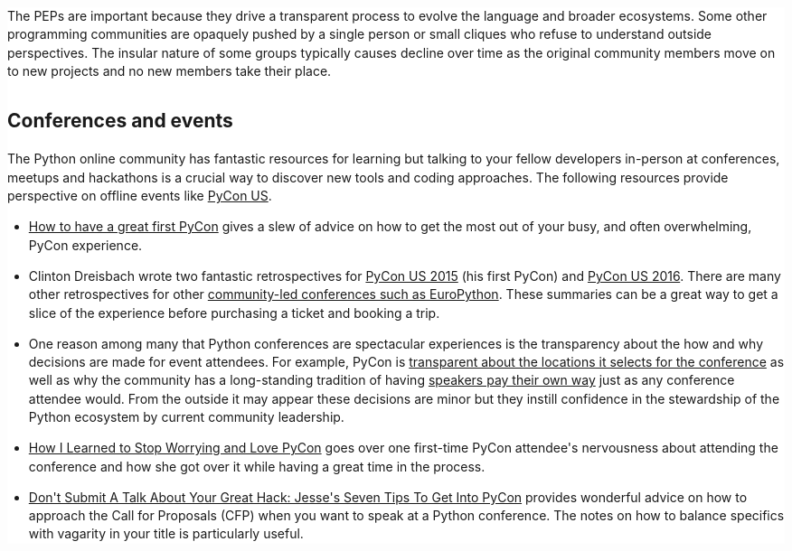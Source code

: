 The PEPs are important because they drive a transparent process to evolve
the language and broader ecosystems. Some other programming communities are
opaquely pushed by a single person or small cliques who refuse to 
understand outside perspectives. The insular nature of some groups typically
causes decline over time as the original community members move on to new
projects and no new members take their place.


## Conferences and events
The Python online community has fantastic resources for learning but talking
to your fellow developers in-person at conferences, meetups and hackathons
is a crucial way to discover new tools and coding approaches. The following
resources provide perspective on offline events like 
[PyCon US](https://us.pycon.org/).

* [How to have a great first PyCon](http://treyhunner.com/2018/04/how-to-make-the-most-of-your-first-pycon/)
  gives a slew of advice on how to get the most out of your busy,
  and often overwhelming, PyCon experience.

* Clinton Dreisbach wrote two fantastic retrospectives for 
  [PyCon US 2015](http://www.dreisbach.us/blog/pycon-2015/) (his first PyCon)
  and 
  [PyCon US 2016](http://www.dreisbach.us/blog/pycon-2016/). There are
  many other retrospectives for other 
  [community-led conferences such as EuroPython](https://www.artima.com/weblogs/viewpost.jsp?thread=261930).
  These summaries can be a great way to get a slice of the experience
  before purchasing a ticket and booking a trip.

* One reason among many that Python conferences are spectacular experiences
  is the transparency about the how and why decisions are made for 
  event attendees. For example, PyCon is 
  [transparent about the locations it selects for the conference](https://pycon.blogspot.ca/2018/04/how-why-cities-and-dates-are-selected.html)
  as well as why the community has a long-standing tradition of having
  [speakers pay their own way](http://jessenoller.com/blog/2011/05/25/pycon-everybody-pays)
  just as any conference attendee would. From the outside it may appear
  these decisions are minor but they instill confidence in the stewardship
  of the Python ecosystem by current community leadership.

* [How I Learned to Stop Worrying and Love PyCon](http://www.jesshamrick.com/2014/04/18/how-i-learned-to-stop-worrying-and-love-pycon/)
  goes over one first-time PyCon attendee's nervousness about attending
  the conference and how she got over it while having a great time in
  the process.

* [Don't Submit A Talk About Your Great Hack: Jesse's Seven Tips To Get Into PyCon](https://emptysqua.re/blog/seven-tips-for-pycon/)
  provides wonderful advice on how to approach the Call for Proposals (CFP)
  when you want to speak at a Python conference. The notes on how to balance
  specifics with vagarity in your title is particularly useful.

